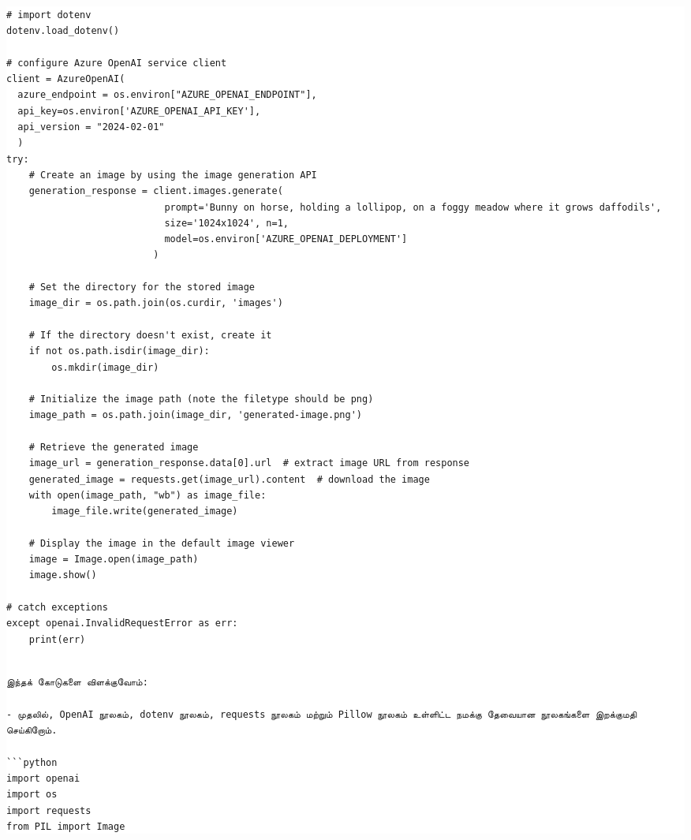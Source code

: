    # import dotenv
    dotenv.load_dotenv()
    
    # configure Azure OpenAI service client 
    client = AzureOpenAI(
      azure_endpoint = os.environ["AZURE_OPENAI_ENDPOINT"],
      api_key=os.environ['AZURE_OPENAI_API_KEY'],
      api_version = "2024-02-01"
      )
    try:
        # Create an image by using the image generation API
        generation_response = client.images.generate(
                                prompt='Bunny on horse, holding a lollipop, on a foggy meadow where it grows daffodils',
                                size='1024x1024', n=1,
                                model=os.environ['AZURE_OPENAI_DEPLOYMENT']
                              )

        # Set the directory for the stored image
        image_dir = os.path.join(os.curdir, 'images')

        # If the directory doesn't exist, create it
        if not os.path.isdir(image_dir):
            os.mkdir(image_dir)

        # Initialize the image path (note the filetype should be png)
        image_path = os.path.join(image_dir, 'generated-image.png')

        # Retrieve the generated image
        image_url = generation_response.data[0].url  # extract image URL from response
        generated_image = requests.get(image_url).content  # download the image
        with open(image_path, "wb") as image_file:
            image_file.write(generated_image)

        # Display the image in the default image viewer
        image = Image.open(image_path)
        image.show()

    # catch exceptions
    except openai.InvalidRequestError as err:
        print(err)
   ```

இந்தக் கோடுகளை விளக்குவோம்:

- முதலில், OpenAI நூலகம், dotenv நூலகம், requests நூலகம் மற்றும் Pillow நூலகம் உள்ளிட்ட நமக்கு தேவையான நூலகங்களை இறக்குமதி செய்கிறோம்.

  ```python
  import openai
  import os
  import requests
  from PIL import Image
   ```